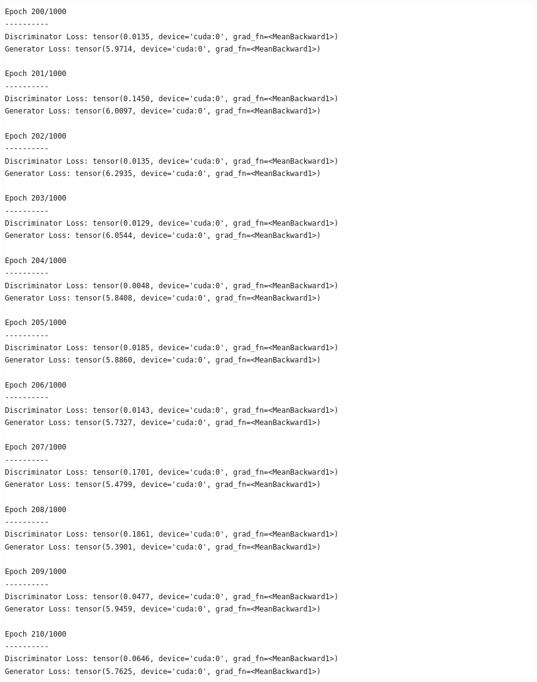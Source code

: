     Epoch 200/1000
    ----------
    Discriminator Loss: tensor(0.0135, device='cuda:0', grad_fn=<MeanBackward1>)
    Generator Loss: tensor(5.9714, device='cuda:0', grad_fn=<MeanBackward1>)
    
    Epoch 201/1000
    ----------
    Discriminator Loss: tensor(0.1450, device='cuda:0', grad_fn=<MeanBackward1>)
    Generator Loss: tensor(6.0097, device='cuda:0', grad_fn=<MeanBackward1>)
    
    Epoch 202/1000
    ----------
    Discriminator Loss: tensor(0.0135, device='cuda:0', grad_fn=<MeanBackward1>)
    Generator Loss: tensor(6.2935, device='cuda:0', grad_fn=<MeanBackward1>)
    
    Epoch 203/1000
    ----------
    Discriminator Loss: tensor(0.0129, device='cuda:0', grad_fn=<MeanBackward1>)
    Generator Loss: tensor(6.0544, device='cuda:0', grad_fn=<MeanBackward1>)
    
    Epoch 204/1000
    ----------
    Discriminator Loss: tensor(0.0048, device='cuda:0', grad_fn=<MeanBackward1>)
    Generator Loss: tensor(5.8408, device='cuda:0', grad_fn=<MeanBackward1>)
    
    Epoch 205/1000
    ----------
    Discriminator Loss: tensor(0.0185, device='cuda:0', grad_fn=<MeanBackward1>)
    Generator Loss: tensor(5.8860, device='cuda:0', grad_fn=<MeanBackward1>)
    
    Epoch 206/1000
    ----------
    Discriminator Loss: tensor(0.0143, device='cuda:0', grad_fn=<MeanBackward1>)
    Generator Loss: tensor(5.7327, device='cuda:0', grad_fn=<MeanBackward1>)
    
    Epoch 207/1000
    ----------
    Discriminator Loss: tensor(0.1701, device='cuda:0', grad_fn=<MeanBackward1>)
    Generator Loss: tensor(5.4799, device='cuda:0', grad_fn=<MeanBackward1>)
    
    Epoch 208/1000
    ----------
    Discriminator Loss: tensor(0.1861, device='cuda:0', grad_fn=<MeanBackward1>)
    Generator Loss: tensor(5.3901, device='cuda:0', grad_fn=<MeanBackward1>)
    
    Epoch 209/1000
    ----------
    Discriminator Loss: tensor(0.0477, device='cuda:0', grad_fn=<MeanBackward1>)
    Generator Loss: tensor(5.9459, device='cuda:0', grad_fn=<MeanBackward1>)
    
    Epoch 210/1000
    ----------
    Discriminator Loss: tensor(0.0646, device='cuda:0', grad_fn=<MeanBackward1>)
    Generator Loss: tensor(5.7625, device='cuda:0', grad_fn=<MeanBackward1>)
    